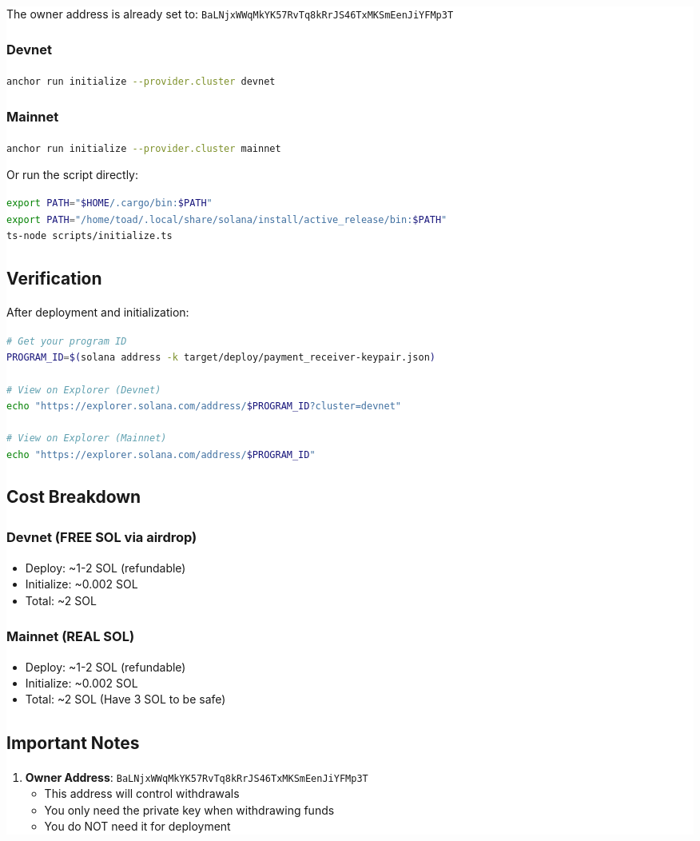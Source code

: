 The owner address is already set to: `BaLNjxWWqMkYK57RvTq8kRrJS46TxMKSmEenJiYFMp3T`

### Devnet
```bash
anchor run initialize --provider.cluster devnet
```

### Mainnet
```bash
anchor run initialize --provider.cluster mainnet
```

Or run the script directly:
```bash
export PATH="$HOME/.cargo/bin:$PATH"
export PATH="/home/toad/.local/share/solana/install/active_release/bin:$PATH"
ts-node scripts/initialize.ts
```

## Verification

After deployment and initialization:

```bash
# Get your program ID
PROGRAM_ID=$(solana address -k target/deploy/payment_receiver-keypair.json)

# View on Explorer (Devnet)
echo "https://explorer.solana.com/address/$PROGRAM_ID?cluster=devnet"

# View on Explorer (Mainnet)
echo "https://explorer.solana.com/address/$PROGRAM_ID"
```

## Cost Breakdown

### Devnet (FREE SOL via airdrop)
- Deploy: ~1-2 SOL (refundable)
- Initialize: ~0.002 SOL
- Total: ~2 SOL

### Mainnet (REAL SOL)
- Deploy: ~1-2 SOL (refundable)
- Initialize: ~0.002 SOL
- Total: ~2 SOL (Have 3 SOL to be safe)

## Important Notes

1. **Owner Address**: `BaLNjxWWqMkYK57RvTq8kRrJS46TxMKSmEenJiYFMp3T`
   - This address will control withdrawals
   - You only need the private key when withdrawing funds
   - You do NOT need it for deployment
